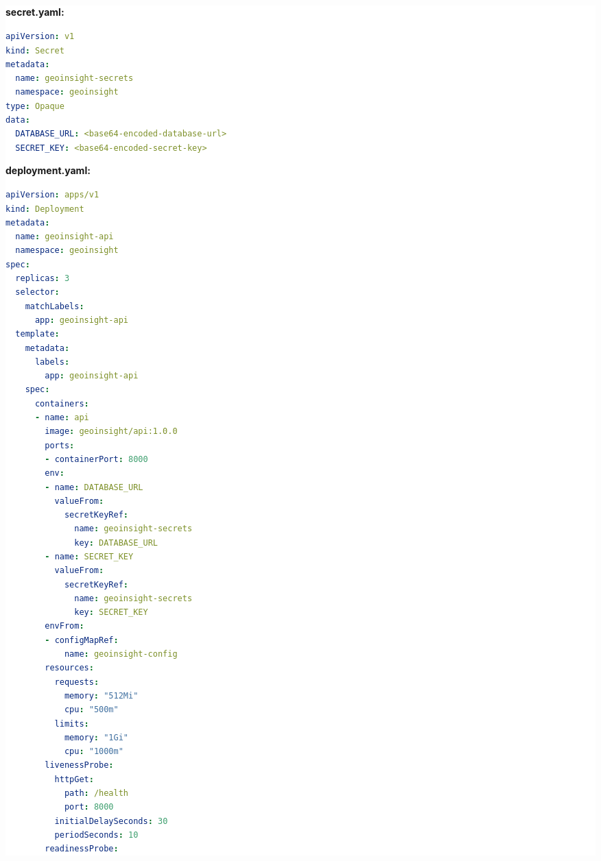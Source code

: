 **secret.yaml:**

```yaml
apiVersion: v1
kind: Secret
metadata:
  name: geoinsight-secrets
  namespace: geoinsight
type: Opaque
data:
  DATABASE_URL: <base64-encoded-database-url>
  SECRET_KEY: <base64-encoded-secret-key>
```

**deployment.yaml:**

```yaml
apiVersion: apps/v1
kind: Deployment
metadata:
  name: geoinsight-api
  namespace: geoinsight
spec:
  replicas: 3
  selector:
    matchLabels:
      app: geoinsight-api
  template:
    metadata:
      labels:
        app: geoinsight-api
    spec:
      containers:
      - name: api
        image: geoinsight/api:1.0.0
        ports:
        - containerPort: 8000
        env:
        - name: DATABASE_URL
          valueFrom:
            secretKeyRef:
              name: geoinsight-secrets
              key: DATABASE_URL
        - name: SECRET_KEY
          valueFrom:
            secretKeyRef:
              name: geoinsight-secrets
              key: SECRET_KEY
        envFrom:
        - configMapRef:
            name: geoinsight-config
        resources:
          requests:
            memory: "512Mi"
            cpu: "500m"
          limits:
            memory: "1Gi"
            cpu: "1000m"
        livenessProbe:
          httpGet:
            path: /health
            port: 8000
          initialDelaySeconds: 30
          periodSeconds: 10
        readinessProbe:
```